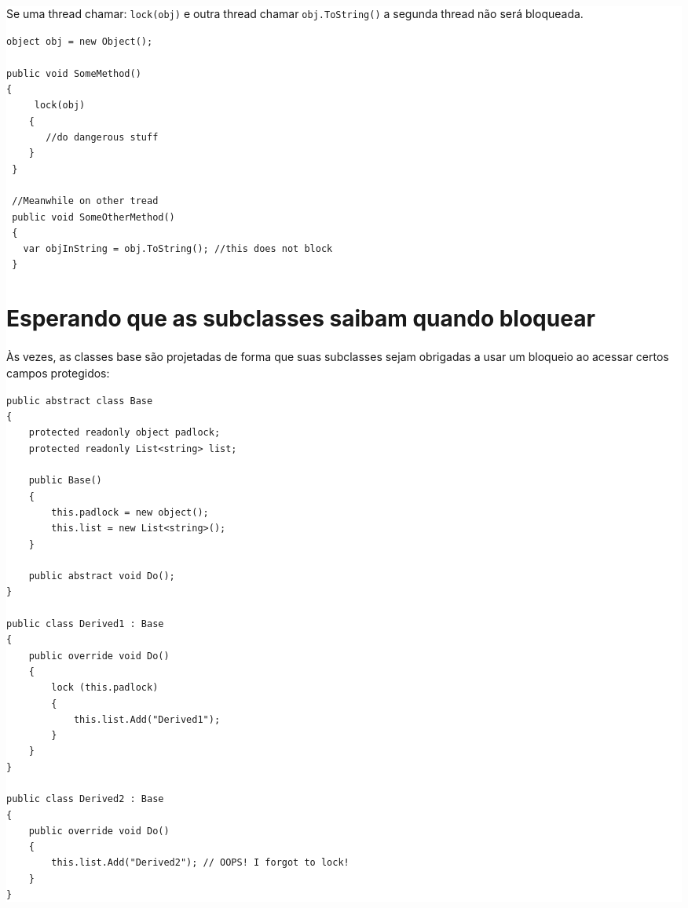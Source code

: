 Se uma thread chamar: `lock(obj)` e outra thread chamar `obj.ToString()` a segunda thread não será bloqueada.

    object obj = new Object();
     
    public void SomeMethod()
    {
         lock(obj)
        {
           //do dangerous stuff 
        }
     }

     //Meanwhile on other tread 
     public void SomeOtherMethod()
     {
       var objInString = obj.ToString(); //this does not block
     }

# Esperando que as subclasses saibam quando bloquear

Às vezes, as classes base são projetadas de forma que suas subclasses sejam obrigadas a usar um bloqueio ao acessar certos campos protegidos:

    public abstract class Base
    {
        protected readonly object padlock;
        protected readonly List<string> list;

        public Base()
        {
            this.padlock = new object();
            this.list = new List<string>();
        }

        public abstract void Do();
    }

    public class Derived1 : Base
    {
        public override void Do()
        {
            lock (this.padlock)
            {
                this.list.Add("Derived1");
            }
        }
    }

    public class Derived2 : Base
    {
        public override void Do()
        {
            this.list.Add("Derived2"); // OOPS! I forgot to lock!
        }
    }
